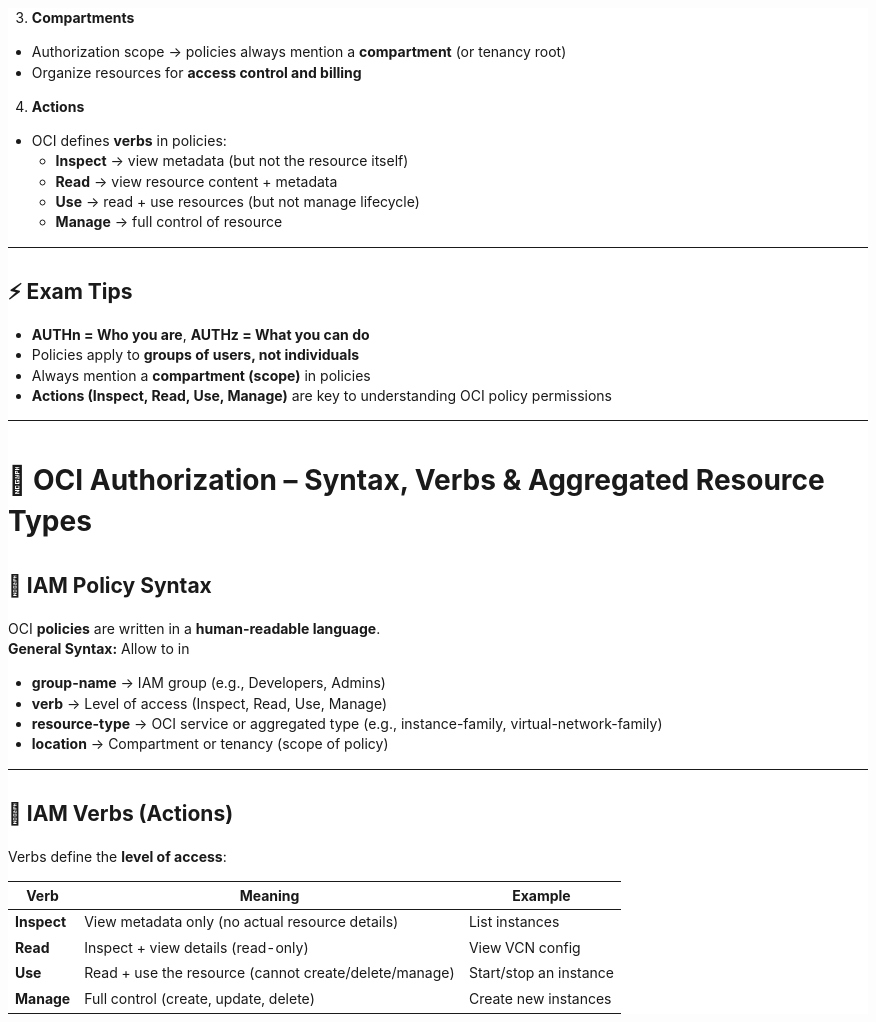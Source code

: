 3. **Compartments**
- Authorization scope → policies always mention a **compartment** (or tenancy root)  
- Organize resources for **access control and billing**  

4. **Actions**
- OCI defines **verbs** in policies:  
  - **Inspect** → view metadata (but not the resource itself)  
  - **Read** → view resource content + metadata  
  - **Use** → read + use resources (but not manage lifecycle)  
  - **Manage** → full control of resource  

---

## ⚡ Exam Tips
- **AUTHn = Who you are**, **AUTHz = What you can do**  
- Policies apply to **groups of users, not individuals**  
- Always mention a **compartment (scope)** in policies  
- **Actions (Inspect, Read, Use, Manage)** are key to understanding OCI policy permissions  

---

# 📝 OCI Authorization – Syntax, Verbs & Aggregated Resource Types

## 🔑 IAM Policy Syntax
OCI **policies** are written in a **human-readable language**.  
**General Syntax:**
Allow <group-name> to <verb> <resource-type> in <location>


- **group-name** → IAM group (e.g., Developers, Admins)  
- **verb** → Level of access (Inspect, Read, Use, Manage)  
- **resource-type** → OCI service or aggregated type (e.g., instance-family, virtual-network-family)  
- **location** → Compartment or tenancy (scope of policy)  

---

## 📌 IAM Verbs (Actions)
Verbs define the **level of access**:

| Verb      | Meaning                                                                 | Example |
|-----------|-------------------------------------------------------------------------|---------|
| **Inspect** | View metadata only (no actual resource details)                        | List instances |
| **Read**    | Inspect + view details (read-only)                                     | View VCN config |
| **Use**     | Read + use the resource (cannot create/delete/manage)                  | Start/stop an instance |
| **Manage**  | Full control (create, update, delete)                                  | Create new instances |
